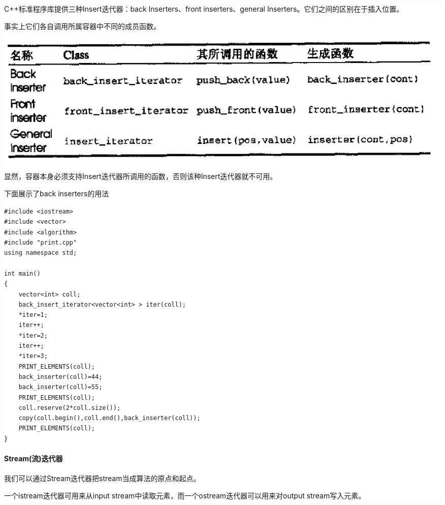 C++标准程序库提供三种Insert迭代器：back Inserters、front inserters、general Inserters。它们之间的区别在于插入位置。

事实上它们各自调用所属容器中不同的成员函数。

![](./STL_img\8_2.png)

显然，容器本身必须支持Insert迭代器所调用的函数，否则该种Insert迭代器就不可用。

下面展示了back inserters的用法

```
#include <iostream>
#include <vector>
#include <algorithm>
#include "print.cpp"
using namespace std;

int main()
{
    vector<int> coll;
    back_insert_iterator<vector<int> > iter(coll);
    *iter=1;
    iter++;
    *iter=2;
    iter++;
    *iter=3;
    PRINT_ELEMENTS(coll);
    back_inserter(coll)=44;
    back_inserter(coll)=55;
    PRINT_ELEMENTS(coll);
    coll.reserve(2*coll.size());
    copy(coll.begin(),coll.end(),back_inserter(coll));
    PRINT_ELEMENTS(coll);
}
```

#### **Stream(流)迭代器**

我们可以通过Stream迭代器把stream当成算法的原点和起点。

一个istream迭代器可用来从input stream中读取元素，而一个ostream迭代器可以用来对output stream写入元素。
